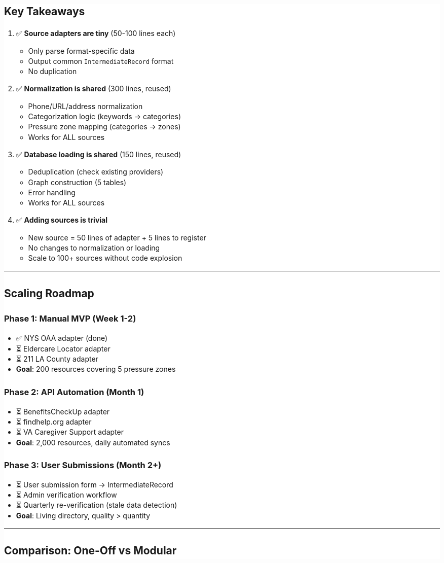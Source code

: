 
## Key Takeaways

1. ✅ **Source adapters are tiny** (50-100 lines each)
   - Only parse format-specific data
   - Output common `IntermediateRecord` format
   - No duplication

2. ✅ **Normalization is shared** (300 lines, reused)
   - Phone/URL/address normalization
   - Categorization logic (keywords → categories)
   - Pressure zone mapping (categories → zones)
   - Works for ALL sources

3. ✅ **Database loading is shared** (150 lines, reused)
   - Deduplication (check existing providers)
   - Graph construction (5 tables)
   - Error handling
   - Works for ALL sources

4. ✅ **Adding sources is trivial**
   - New source = 50 lines of adapter + 5 lines to register
   - No changes to normalization or loading
   - Scale to 100+ sources without code explosion

---

## Scaling Roadmap

### Phase 1: Manual MVP (Week 1-2)
- ✅ NYS OAA adapter (done)
- ⏳ Eldercare Locator adapter
- ⏳ 211 LA County adapter
- **Goal**: 200 resources covering 5 pressure zones

### Phase 2: API Automation (Month 1)
- ⏳ BenefitsCheckUp adapter
- ⏳ findhelp.org adapter
- ⏳ VA Caregiver Support adapter
- **Goal**: 2,000 resources, daily automated syncs

### Phase 3: User Submissions (Month 2+)
- ⏳ User submission form → IntermediateRecord
- ⏳ Admin verification workflow
- ⏳ Quarterly re-verification (stale data detection)
- **Goal**: Living directory, quality > quantity

---

## Comparison: One-Off vs Modular
